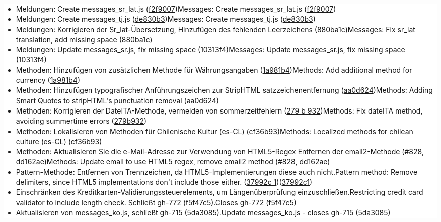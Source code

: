 * <span data-ttu-id="05db0-227">Meldungen: Create messages_sr_lat.js ([f2f9007](https://github.com/jzaefferer/jquery-validation/commit/f2f90076518014d98495c2a9afb9a35d45d184e6))</span><span class="sxs-lookup"><span data-stu-id="05db0-227">Messages: Create messages_sr_lat.js ([f2f9007](https://github.com/jzaefferer/jquery-validation/commit/f2f90076518014d98495c2a9afb9a35d45d184e6))</span></span>
* <span data-ttu-id="05db0-228">Meldungen: Create messages_tj.js ([de830b3](https://github.com/jzaefferer/jquery-validation/commit/de830b3fd8689a7384656c17565ee92c2878d8a5))</span><span class="sxs-lookup"><span data-stu-id="05db0-228">Messages: Create messages_tj.js ([de830b3](https://github.com/jzaefferer/jquery-validation/commit/de830b3fd8689a7384656c17565ee92c2878d8a5))</span></span>
* <span data-ttu-id="05db0-229">Meldungen: Korrigieren der Sr_lat-Übersetzung, Hinzufügen des fehlenden Leerzeichens ([880ba1c](https://github.com/jzaefferer/jquery-validation/commit/880ba1ca545903a41d8c5332fc4038a7e9a580bd))</span><span class="sxs-lookup"><span data-stu-id="05db0-229">Messages: Fix sr_lat translation, add missing space ([880ba1c](https://github.com/jzaefferer/jquery-validation/commit/880ba1ca545903a41d8c5332fc4038a7e9a580bd))</span></span>
* <span data-ttu-id="05db0-230">Meldungen: Update messages_sr.js, fix missing space ([10313f4](https://github.com/jzaefferer/jquery-validation/commit/10313f418c18ea75f385248468c2d3600f136cfb))</span><span class="sxs-lookup"><span data-stu-id="05db0-230">Messages: Update messages_sr.js, fix missing space ([10313f4](https://github.com/jzaefferer/jquery-validation/commit/10313f418c18ea75f385248468c2d3600f136cfb))</span></span>
* <span data-ttu-id="05db0-231">Methoden: Hinzufügen von zusätzlichen Methode für Währungsangaben ([1a981b4](https://github.com/jzaefferer/jquery-validation/commit/1a981b440346620964c87ebdd0fa03246348390e))</span><span class="sxs-lookup"><span data-stu-id="05db0-231">Methods: Add additional method for currency ([1a981b4](https://github.com/jzaefferer/jquery-validation/commit/1a981b440346620964c87ebdd0fa03246348390e))</span></span>
* <span data-ttu-id="05db0-232">Methoden: Hinzufügen typografischer Anführungszeichen zur StripHTML satzzeichenentfernung ([aa0d624](https://github.com/jzaefferer/jquery-validation/commit/aa0d6241c3ea04663edc1e45ed6e6134630bdd2f))</span><span class="sxs-lookup"><span data-stu-id="05db0-232">Methods: Adding Smart Quotes to stripHTML's punctuation removal ([aa0d624](https://github.com/jzaefferer/jquery-validation/commit/aa0d6241c3ea04663edc1e45ed6e6134630bdd2f))</span></span>
* <span data-ttu-id="05db0-233">Methoden: Korrigieren der DateITA-Methode, vermeiden von sommerzeitfehlern ([279 b 932](https://github.com/jzaefferer/jquery-validation/commit/279b932c1267b7238e6652880b7846ba3bbd2084))</span><span class="sxs-lookup"><span data-stu-id="05db0-233">Methods: Fix dateITA method, avoiding summertime errors ([279b932](https://github.com/jzaefferer/jquery-validation/commit/279b932c1267b7238e6652880b7846ba3bbd2084))</span></span>
* <span data-ttu-id="05db0-234">Methoden: Lokalisieren von Methoden für Chilenische Kultur (es-CL) ([cf36b93](https://github.com/jzaefferer/jquery-validation/commit/cf36b933499e435196d951401221d533a4811810))</span><span class="sxs-lookup"><span data-stu-id="05db0-234">Methods: Localized methods for chilean culture (es-CL) ([cf36b93](https://github.com/jzaefferer/jquery-validation/commit/cf36b933499e435196d951401221d533a4811810))</span></span>
* <span data-ttu-id="05db0-235">Methoden: Aktualisieren Sie die e-Mail-Adresse zur Verwendung von HTML5-Regex Entfernen der email2-Methode ([#828](https://github.com/jzaefferer/jquery-validation/issues/828), [dd162ae](https://github.com/jzaefferer/jquery-validation/commit/dd162ae360639f73edd2dcf7a256710b2f5a4e64))</span><span class="sxs-lookup"><span data-stu-id="05db0-235">Methods: Update email to use HTML5 regex, remove email2 method ([#828](https://github.com/jzaefferer/jquery-validation/issues/828), [dd162ae](https://github.com/jzaefferer/jquery-validation/commit/dd162ae360639f73edd2dcf7a256710b2f5a4e64))</span></span>
* <span data-ttu-id="05db0-236">Pattern-Methode: Entfernen von Trennzeichen, da HTML5-Implementierungen diese auch nicht.</span><span class="sxs-lookup"><span data-stu-id="05db0-236">Pattern method: Remove delimiters, since HTML5 implementations don't include those either.</span></span> <span data-ttu-id="05db0-237">([37992c 1](https://github.com/jzaefferer/jquery-validation/commit/37992c1c9e2e0be8b315ccccc2acb74863439d3e))</span><span class="sxs-lookup"><span data-stu-id="05db0-237">([37992c1](https://github.com/jzaefferer/jquery-validation/commit/37992c1c9e2e0be8b315ccccc2acb74863439d3e))</span></span>
* <span data-ttu-id="05db0-238">Einschränken des Kreditkarten-Validierungssteuerelements, um Längenüberprüfung einzuschließen.</span><span class="sxs-lookup"><span data-stu-id="05db0-238">Restricting credit card validator to include length check.</span></span> <span data-ttu-id="05db0-239">Schließt gh-772 ([f5f47c5](https://github.com/jzaefferer/jquery-validation/commit/f5f47c5c661da5b0c0c6d59d169e82230928a804)).</span><span class="sxs-lookup"><span data-stu-id="05db0-239">Closes gh-772 ([f5f47c5](https://github.com/jzaefferer/jquery-validation/commit/f5f47c5c661da5b0c0c6d59d169e82230928a804))</span></span>
* <span data-ttu-id="05db0-240">Aktualisieren von messages_ko.js, schließt gh-715 ([5da3085](https://github.com/jzaefferer/jquery-validation/commit/5da3085ff02e0e6ecc955a8bfc3bb9a8d220581b)).</span><span class="sxs-lookup"><span data-stu-id="05db0-240">Update messages_ko.js - closes gh-715 ([5da3085](https://github.com/jzaefferer/jquery-validation/commit/5da3085ff02e0e6ecc955a8bfc3bb9a8d220581b))</span></span>